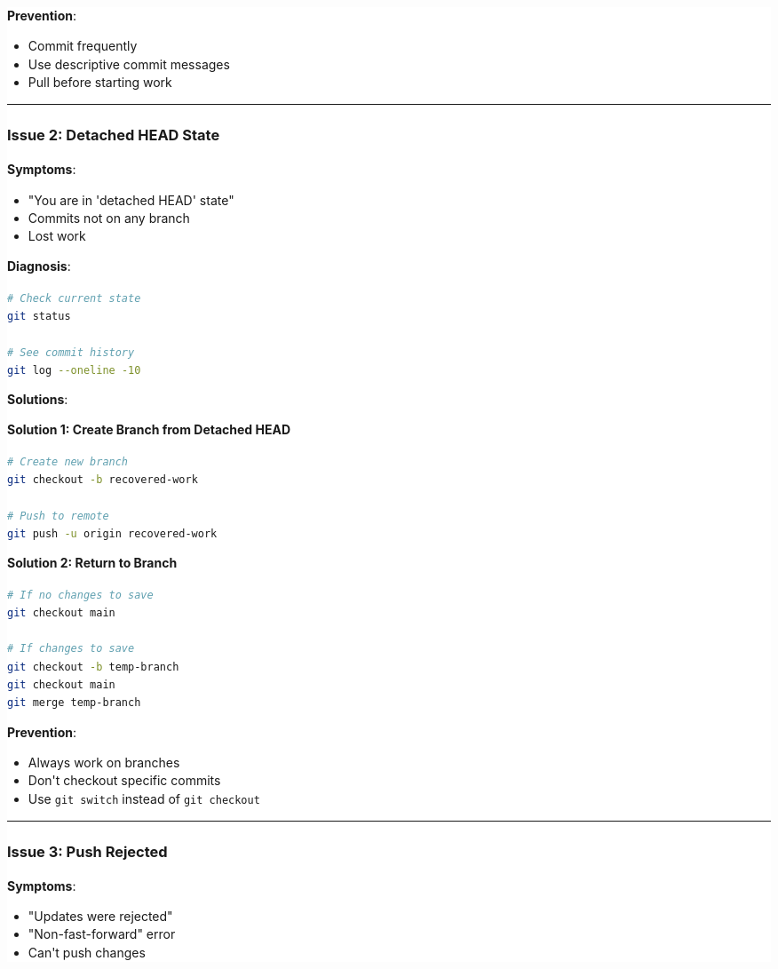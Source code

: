 **Prevention**:
- Commit frequently
- Use descriptive commit messages
- Pull before starting work

---

### Issue 2: Detached HEAD State

**Symptoms**:
- "You are in 'detached HEAD' state"
- Commits not on any branch
- Lost work

**Diagnosis**:
```bash
# Check current state
git status

# See commit history
git log --oneline -10
```

**Solutions**:

**Solution 1: Create Branch from Detached HEAD**
```bash
# Create new branch
git checkout -b recovered-work

# Push to remote
git push -u origin recovered-work
```

**Solution 2: Return to Branch**
```bash
# If no changes to save
git checkout main

# If changes to save
git checkout -b temp-branch
git checkout main
git merge temp-branch
```

**Prevention**:
- Always work on branches
- Don't checkout specific commits
- Use `git switch` instead of `git checkout`

---

### Issue 3: Push Rejected

**Symptoms**:
- "Updates were rejected"
- "Non-fast-forward" error
- Can't push changes
